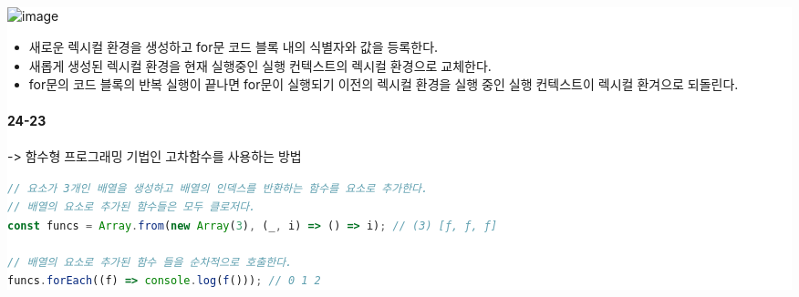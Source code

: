 ![image](https://github.com/HYHYJ/Algorithm-solving-with-js/assets/101866872/cc849a32-a03d-4fb7-b63c-961f110917b9)

- 새로운 렉시컬 환경을 생성하고 for문 코드 블록 내의 식별자와 값을 등록한다.
- 새롭게 생성된 렉시컬 환경을 현재 실행중인 실행 컨텍스트의 렉시컬 환경으로 교체한다.
- for문의 코드 블록의 반복 실행이 끝나면 for문이 실행되기 이전의 렉시컬 환경을 실행 중인 실행 컨텍스트이 렉시컬 환겨으로 되돌린다.

#### 24-23

-> 함수형 프로그래밍 기법인 고차함수를 사용하는 방법

```javascript
// 요소가 3개인 배열을 생성하고 배열의 인덱스를 반환하는 함수를 요소로 추가한다.
// 배열의 요소로 추가된 함수들은 모두 클로저다.
const funcs = Array.from(new Array(3), (_, i) => () => i); // (3) [ƒ, ƒ, ƒ]

// 배열의 요소로 추가된 함수 들을 순차적으로 호출한다.
funcs.forEach((f) => console.log(f())); // 0 1 2
```
